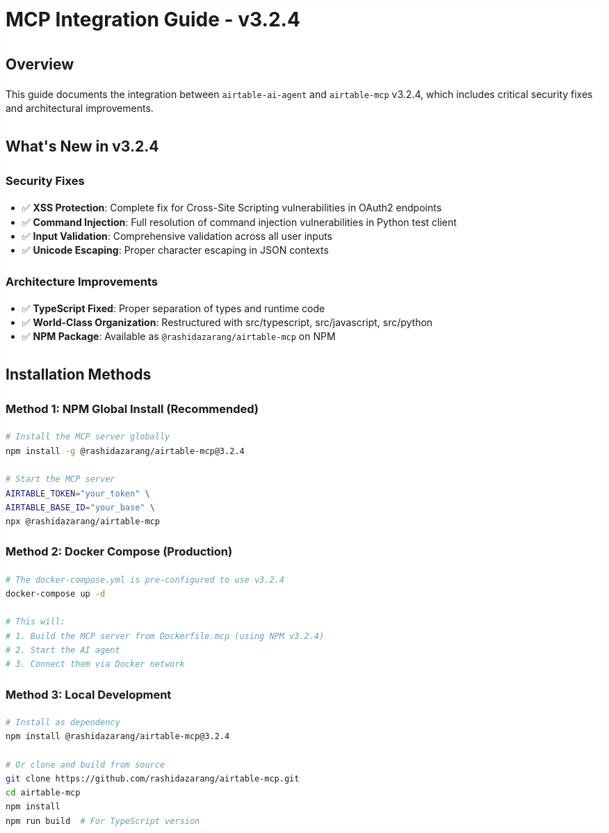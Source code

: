 # MCP Integration Guide - v3.2.4

## Overview
This guide documents the integration between `airtable-ai-agent` and `airtable-mcp` v3.2.4, which includes critical security fixes and architectural improvements.

## What's New in v3.2.4

### Security Fixes
- ✅ **XSS Protection**: Complete fix for Cross-Site Scripting vulnerabilities in OAuth2 endpoints
- ✅ **Command Injection**: Full resolution of command injection vulnerabilities in Python test client
- ✅ **Input Validation**: Comprehensive validation across all user inputs
- ✅ **Unicode Escaping**: Proper character escaping in JSON contexts

### Architecture Improvements
- ✅ **TypeScript Fixed**: Proper separation of types and runtime code
- ✅ **World-Class Organization**: Restructured with src/typescript, src/javascript, src/python
- ✅ **NPM Package**: Available as `@rashidazarang/airtable-mcp` on NPM

## Installation Methods

### Method 1: NPM Global Install (Recommended)
```bash
# Install the MCP server globally
npm install -g @rashidazarang/airtable-mcp@3.2.4

# Start the MCP server
AIRTABLE_TOKEN="your_token" \
AIRTABLE_BASE_ID="your_base" \
npx @rashidazarang/airtable-mcp
```

### Method 2: Docker Compose (Production)
```bash
# The docker-compose.yml is pre-configured to use v3.2.4
docker-compose up -d

# This will:
# 1. Build the MCP server from Dockerfile.mcp (using NPM v3.2.4)
# 2. Start the AI agent
# 3. Connect them via Docker network
```

### Method 3: Local Development
```bash
# Install as dependency
npm install @rashidazarang/airtable-mcp@3.2.4

# Or clone and build from source
git clone https://github.com/rashidazarang/airtable-mcp.git
cd airtable-mcp
npm install
npm run build  # For TypeScript version
```
